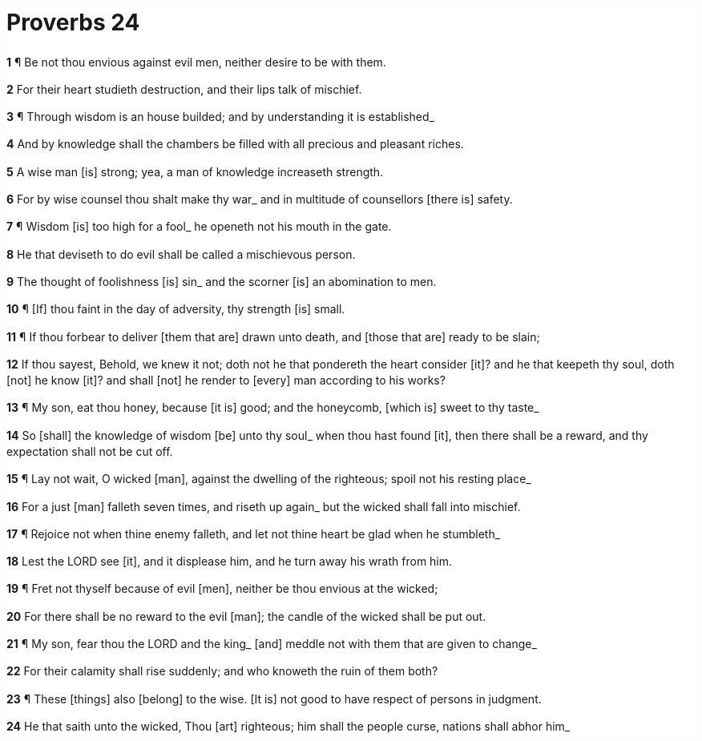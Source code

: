 # Proverbs 24

**1** ¶ Be not thou envious against evil men, neither desire to be with them.

**2** For their heart studieth destruction, and their lips talk of mischief.

**3** ¶ Through wisdom is an house builded; and by understanding it is established_

**4** And by knowledge shall the chambers be filled with all precious and pleasant riches.

**5** A wise man [is] strong; yea, a man of knowledge increaseth strength.

**6** For by wise counsel thou shalt make thy war_ and in multitude of counsellors [there is] safety.

**7** ¶ Wisdom [is] too high for a fool_ he openeth not his mouth in the gate.

**8** He that deviseth to do evil shall be called a mischievous person.

**9** The thought of foolishness [is] sin_ and the scorner [is] an abomination to men.

**10** ¶ [If] thou faint in the day of adversity, thy strength [is] small.

**11** ¶ If thou forbear to deliver [them that are] drawn unto death, and [those that are] ready to be slain;

**12** If thou sayest, Behold, we knew it not; doth not he that pondereth the heart consider [it]? and he that keepeth thy soul, doth [not] he know [it]? and shall [not] he render to [every] man according to his works?

**13** ¶ My son, eat thou honey, because [it is] good; and the honeycomb, [which is] sweet to thy taste_

**14** So [shall] the knowledge of wisdom [be] unto thy soul_ when thou hast found [it], then there shall be a reward, and thy expectation shall not be cut off.

**15** ¶ Lay not wait, O wicked [man], against the dwelling of the righteous; spoil not his resting place_

**16** For a just [man] falleth seven times, and riseth up again_ but the wicked shall fall into mischief.

**17** ¶ Rejoice not when thine enemy falleth, and let not thine heart be glad when he stumbleth_

**18** Lest the LORD see [it], and it displease him, and he turn away his wrath from him.

**19** ¶ Fret not thyself because of evil [men], neither be thou envious at the wicked;

**20** For there shall be no reward to the evil [man]; the candle of the wicked shall be put out.

**21** ¶ My son, fear thou the LORD and the king_ [and] meddle not with them that are given to change_

**22** For their calamity shall rise suddenly; and who knoweth the ruin of them both?

**23** ¶ These [things] also [belong] to the wise. [It is] not good to have respect of persons in judgment.

**24** He that saith unto the wicked, Thou [art] righteous; him shall the people curse, nations shall abhor him_
